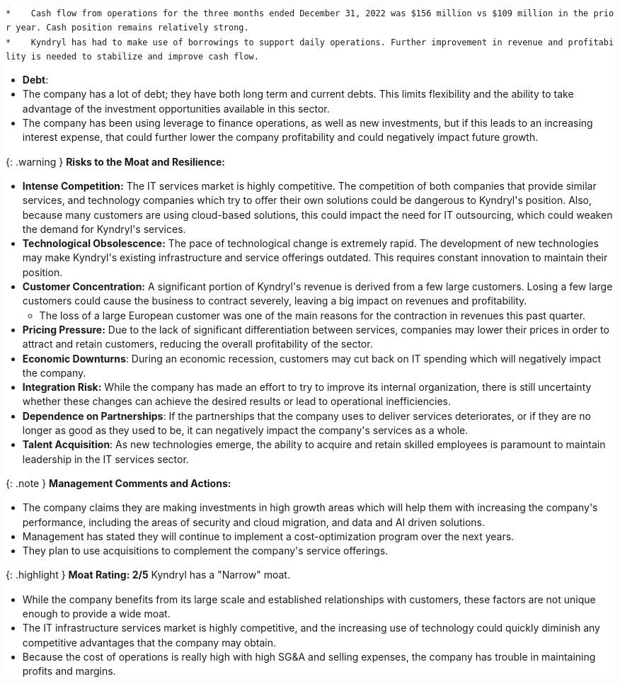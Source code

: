     *    Cash flow from operations for the three months ended December 31, 2022 was $156 million vs $109 million in the prior year. Cash position remains relatively strong.
    *    Kyndryl has had to make use of borrowings to support daily operations. Further improvement in revenue and profitability is needed to stabilize and improve cash flow.
*   **Debt**:
   *   The company has a lot of debt; they have both long term and current debts. This limits flexibility and the ability to take advantage of the investment opportunities available in this sector. 
   *    The company has been using leverage to finance operations, as well as new investments, but if this leads to an increasing interest expense, that could further lower the company profitability and could negatively impact future growth.
   
    
{: .warning }
**Risks to the Moat and Resilience:**
*   **Intense Competition:** The IT services market is highly competitive. The competition of both companies that provide similar services, and technology companies which try to offer their own solutions could be dangerous to Kyndryl's position. Also, because many customers are using cloud-based solutions, this could impact the need for IT outsourcing, which could weaken the demand for Kyndryl's services.
*   **Technological Obsolescence:** The pace of technological change is extremely rapid. The development of new technologies may make Kyndryl's existing infrastructure and service offerings outdated. This requires constant innovation to maintain their position. 
*  **Customer Concentration:** A significant portion of Kyndryl's revenue is derived from a few large customers. Losing a few large customers could cause the business to contract severely, leaving a big impact on revenues and profitability.
   *   The loss of a large European customer was one of the main reasons for the contraction in revenues this past quarter.
*    **Pricing Pressure:** Due to the lack of significant differentiation between services, companies may lower their prices in order to attract and retain customers, reducing the overall profitability of the sector.
*   **Economic Downturns**: During an economic recession, customers may cut back on IT spending which will negatively impact the company. 
*  **Integration Risk:** While the company has made an effort to try to improve its internal organization, there is still uncertainty whether these changes can achieve the desired results or lead to operational inefficiencies. 
*  **Dependence on Partnerships**: If the partnerships that the company uses to deliver services deteriorates, or if they are no longer as good as they used to be, it can negatively impact the company's services as a whole. 
*   **Talent Acquisition**: As new technologies emerge, the ability to acquire and retain skilled employees is paramount to maintain leadership in the IT services sector.

{: .note }
**Management Comments and Actions:**
* The company claims they are making investments in high growth areas which will help them with increasing the company's performance, including the areas of security and cloud migration, and data and AI driven solutions.
*   Management has stated they will continue to implement a cost-optimization program over the next years.
*  They plan to use acquisitions to complement the company's service offerings.

{: .highlight }
**Moat Rating: 2/5**
Kyndryl has a "Narrow" moat.
*   While the company benefits from its large scale and established relationships with customers, these factors are not unique enough to provide a wide moat.
*   The IT infrastructure services market is highly competitive, and the increasing use of technology could quickly diminish any competitive advantages that the company may obtain.
*    Because the cost of operations is really high with high SG&A and selling expenses, the company has trouble in maintaining profits and margins.

